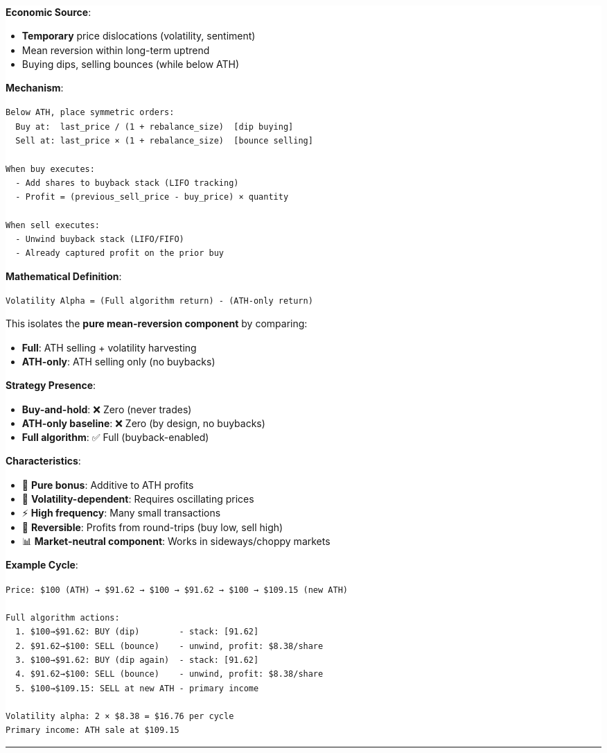 **Economic Source**:
- **Temporary** price dislocations (volatility, sentiment)
- Mean reversion within long-term uptrend
- Buying dips, selling bounces (while below ATH)

**Mechanism**:
```
Below ATH, place symmetric orders:
  Buy at:  last_price / (1 + rebalance_size)  [dip buying]
  Sell at: last_price × (1 + rebalance_size)  [bounce selling]

When buy executes:
  - Add shares to buyback stack (LIFO tracking)
  - Profit = (previous_sell_price - buy_price) × quantity
  
When sell executes:
  - Unwind buyback stack (LIFO/FIFO)
  - Already captured profit on the prior buy
```

**Mathematical Definition**:
```
Volatility Alpha = (Full algorithm return) - (ATH-only return)
```

This isolates the **pure mean-reversion component** by comparing:
- **Full**: ATH selling + volatility harvesting
- **ATH-only**: ATH selling only (no buybacks)

**Strategy Presence**:
- **Buy-and-hold**: ❌ Zero (never trades)
- **ATH-only baseline**: ❌ Zero (by design, no buybacks)
- **Full algorithm**: ✅ Full (buyback-enabled)

**Characteristics**:
- 🎁 **Pure bonus**: Additive to ATH profits
- 🌊 **Volatility-dependent**: Requires oscillating prices
- ⚡ **High frequency**: Many small transactions
- 🔄 **Reversible**: Profits from round-trips (buy low, sell high)
- 📊 **Market-neutral component**: Works in sideways/choppy markets

**Example Cycle**:
```
Price: $100 (ATH) → $91.62 → $100 → $91.62 → $100 → $109.15 (new ATH)

Full algorithm actions:
  1. $100→$91.62: BUY (dip)        - stack: [91.62]
  2. $91.62→$100: SELL (bounce)    - unwind, profit: $8.38/share
  3. $100→$91.62: BUY (dip again)  - stack: [91.62]
  4. $91.62→$100: SELL (bounce)    - unwind, profit: $8.38/share
  5. $100→$109.15: SELL at new ATH - primary income

Volatility alpha: 2 × $8.38 = $16.76 per cycle
Primary income: ATH sale at $109.15
```

---